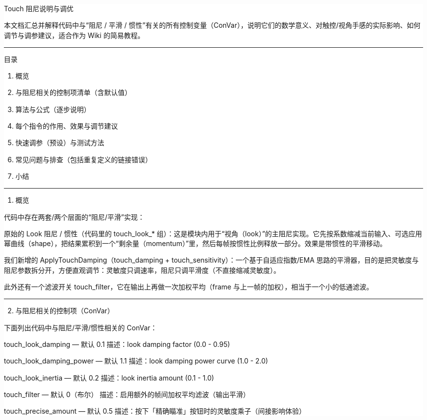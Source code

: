 Touch 阻尼说明与调优

本文档汇总并解释代码中与“阻尼 / 平滑 / 惯性”有关的所有控制变量（ConVar），说明它们的数学意义、对触控/视角手感的实际影响、如何调节与调参建议，适合作为 Wiki 的简易教程。


---

目录

1. 概览


2. 与阻尼相关的控制项清单（含默认值）


3. 算法与公式（逐步说明）


4. 每个指令的作用、效果与调节建议


5. 快速调参（预设）与测试方法


6. 常见问题与排查（包括重复定义的链接错误）


7. 小结




---

1) 概览

代码中存在两套/两个层面的“阻尼/平滑”实现：

原始的 Look 阻尼 / 惯性（代码里的 touch_look_* 组）：这是模块内用于“视角（look）”的主阻尼实现。它先按系数缩减当前输入、可选应用幂曲线（shape），把结果累积到一个“剩余量（momentum）”里，然后每帧按惯性比例释放一部分。效果是带惯性的平滑移动。

我们新增的 ApplyTouchDamping（touch_damping + touch_sensitivity）：一个基于自适应指数/EMA 思路的平滑器，目的是把灵敏度与阻尼参数拆分开，方便直观调节：灵敏度只调速率，阻尼只调平滑度（不直接缩减灵敏度）。


此外还有一个滤波开关 touch_filter，它在输出上再做一次加权平均（frame 与上一帧的加权），相当于一个小的低通滤波。


---

2) 与阻尼相关的控制项（ConVar）

下面列出代码中与阻尼/平滑/惯性相关的 ConVar：

touch_look_damping — 默认 0.1
描述：look damping factor (0.0 - 0.95)

touch_look_damping_power — 默认 1.1
描述：look damping power curve (1.0 - 2.0)

touch_look_inertia — 默认 0.2
描述：look inertia amount (0.1 - 1.0)

touch_filter — 默认 0（布尔）
描述：启用额外的帧间加权平均滤波（输出平滑）

touch_precise_amount — 默认 0.5
描述：按下「精确瞄准」按钮时的灵敏度乘子（间接影响体验）
